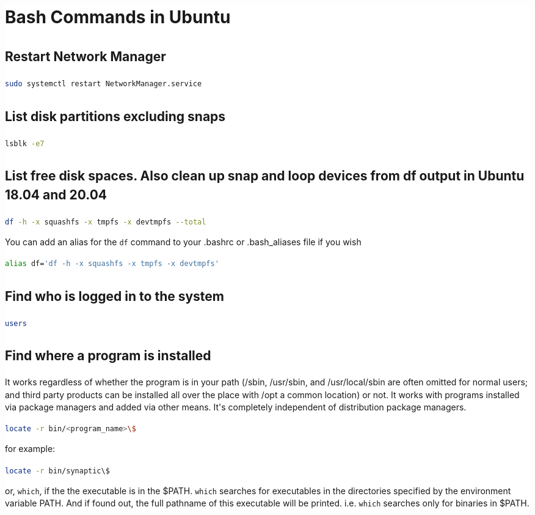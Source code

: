 # Bash Commands in Ubuntu

## Restart Network Manager

```bash
sudo systemctl restart NetworkManager.service
```

## List disk partitions excluding snaps

```bash
lsblk -e7
```

## List free disk spaces. Also clean up snap and loop devices from df output in Ubuntu 18.04 and 20.04

```bash
df -h -x squashfs -x tmpfs -x devtmpfs --total
```

You can add an alias for the `df` command to your .bashrc or .bash_aliases file if you wish

```bash
alias df='df -h -x squashfs -x tmpfs -x devtmpfs'
```

## Find who is logged in to the system

```bash
users
```

## Find where a program is installed

It works regardless of whether the program is in your path (/sbin, /usr/sbin, and /usr/local/sbin are often omitted for normal users; and third party products can be installed all over the place with /opt a common location)   or not.  It works with programs installed via package managers and added via other means.  It's completely independent of distribution package managers.

```bash
locate -r bin/<program_name>\$
```

for example:

```bash
locate -r bin/synaptic\$
```

or, `which`, if the the executable is in the $PATH.
`which` searches for executables in the directories specified by the environment variable PATH. And if found out, the full pathname of this executable will be printed. i.e. `which` searches only for binaries in $PATH.
